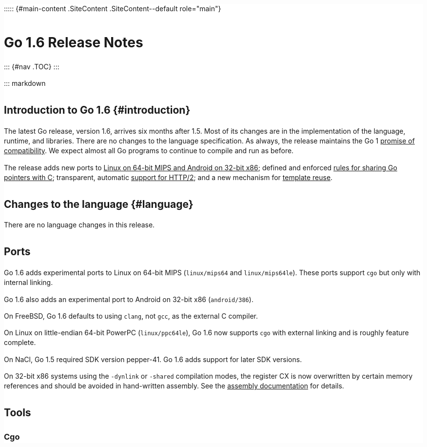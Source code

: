 ::::: {#main-content .SiteContent .SiteContent--default role="main"}
# Go 1.6 Release Notes

::: {#nav .TOC}
:::

::: markdown
## Introduction to Go 1.6 {#introduction}

The latest Go release, version 1.6, arrives six months after 1.5. Most
of its changes are in the implementation of the language, runtime, and
libraries. There are no changes to the language specification. As
always, the release maintains the Go 1 [promise of
compatibility](/doc/go1compat.html). We expect almost all Go programs to
continue to compile and run as before.

The release adds new ports to [Linux on 64-bit MIPS and Android on
32-bit x86](#ports); defined and enforced [rules for sharing Go pointers
with C](#cgo); transparent, automatic [support for HTTP/2](#http2); and
a new mechanism for [template reuse](#template).

## Changes to the language {#language}

There are no language changes in this release.

## Ports

Go 1.6 adds experimental ports to Linux on 64-bit MIPS (`linux/mips64`
and `linux/mips64le`). These ports support `cgo` but only with internal
linking.

Go 1.6 also adds an experimental port to Android on 32-bit x86
(`android/386`).

On FreeBSD, Go 1.6 defaults to using `clang`, not `gcc`, as the external
C compiler.

On Linux on little-endian 64-bit PowerPC (`linux/ppc64le`), Go 1.6 now
supports `cgo` with external linking and is roughly feature complete.

On NaCl, Go 1.5 required SDK version pepper-41. Go 1.6 adds support for
later SDK versions.

On 32-bit x86 systems using the `-dynlink` or `-shared` compilation
modes, the register CX is now overwritten by certain memory references
and should be avoided in hand-written assembly. See the [assembly
documentation](/doc/asm#x86) for details.

## Tools

### Cgo
